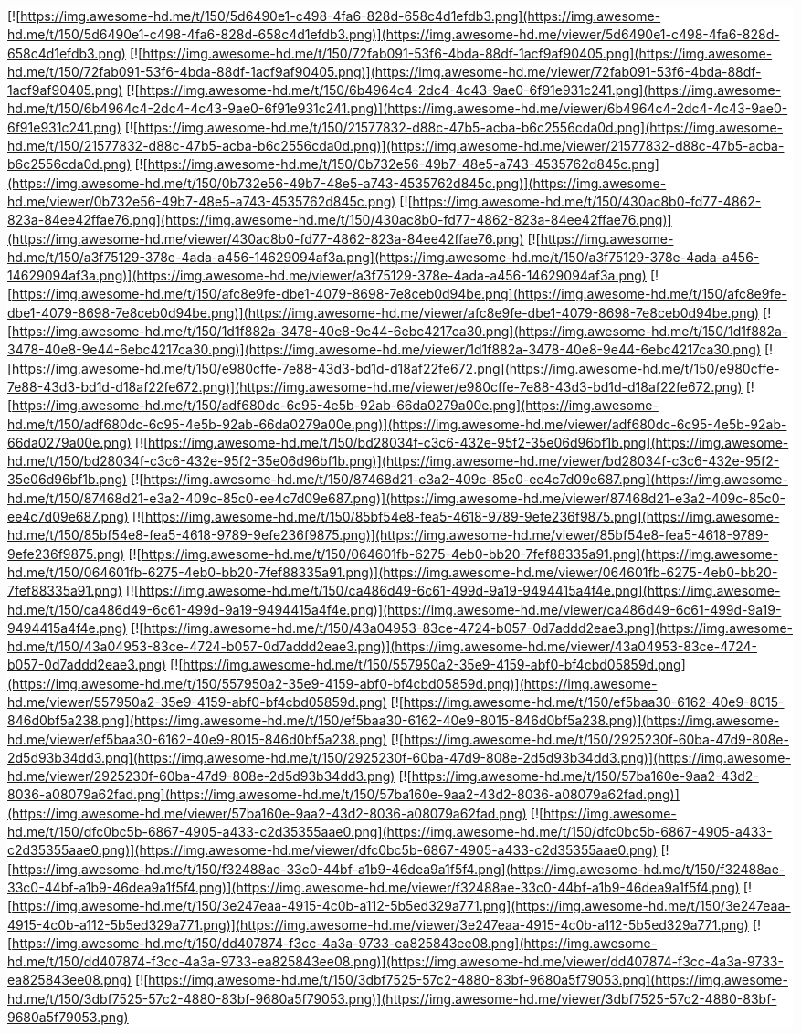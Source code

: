 [![https://img.awesome-hd.me/t/150/5d6490e1-c498-4fa6-828d-658c4d1efdb3.png](https://img.awesome-hd.me/t/150/5d6490e1-c498-4fa6-828d-658c4d1efdb3.png)](https://img.awesome-hd.me/viewer/5d6490e1-c498-4fa6-828d-658c4d1efdb3.png) [![https://img.awesome-hd.me/t/150/72fab091-53f6-4bda-88df-1acf9af90405.png](https://img.awesome-hd.me/t/150/72fab091-53f6-4bda-88df-1acf9af90405.png)](https://img.awesome-hd.me/viewer/72fab091-53f6-4bda-88df-1acf9af90405.png) [![https://img.awesome-hd.me/t/150/6b4964c4-2dc4-4c43-9ae0-6f91e931c241.png](https://img.awesome-hd.me/t/150/6b4964c4-2dc4-4c43-9ae0-6f91e931c241.png)](https://img.awesome-hd.me/viewer/6b4964c4-2dc4-4c43-9ae0-6f91e931c241.png) [![https://img.awesome-hd.me/t/150/21577832-d88c-47b5-acba-b6c2556cda0d.png](https://img.awesome-hd.me/t/150/21577832-d88c-47b5-acba-b6c2556cda0d.png)](https://img.awesome-hd.me/viewer/21577832-d88c-47b5-acba-b6c2556cda0d.png) [![https://img.awesome-hd.me/t/150/0b732e56-49b7-48e5-a743-4535762d845c.png](https://img.awesome-hd.me/t/150/0b732e56-49b7-48e5-a743-4535762d845c.png)](https://img.awesome-hd.me/viewer/0b732e56-49b7-48e5-a743-4535762d845c.png) [![https://img.awesome-hd.me/t/150/430ac8b0-fd77-4862-823a-84ee42ffae76.png](https://img.awesome-hd.me/t/150/430ac8b0-fd77-4862-823a-84ee42ffae76.png)](https://img.awesome-hd.me/viewer/430ac8b0-fd77-4862-823a-84ee42ffae76.png) [![https://img.awesome-hd.me/t/150/a3f75129-378e-4ada-a456-14629094af3a.png](https://img.awesome-hd.me/t/150/a3f75129-378e-4ada-a456-14629094af3a.png)](https://img.awesome-hd.me/viewer/a3f75129-378e-4ada-a456-14629094af3a.png) [![https://img.awesome-hd.me/t/150/afc8e9fe-dbe1-4079-8698-7e8ceb0d94be.png](https://img.awesome-hd.me/t/150/afc8e9fe-dbe1-4079-8698-7e8ceb0d94be.png)](https://img.awesome-hd.me/viewer/afc8e9fe-dbe1-4079-8698-7e8ceb0d94be.png) [![https://img.awesome-hd.me/t/150/1d1f882a-3478-40e8-9e44-6ebc4217ca30.png](https://img.awesome-hd.me/t/150/1d1f882a-3478-40e8-9e44-6ebc4217ca30.png)](https://img.awesome-hd.me/viewer/1d1f882a-3478-40e8-9e44-6ebc4217ca30.png) [![https://img.awesome-hd.me/t/150/e980cffe-7e88-43d3-bd1d-d18af22fe672.png](https://img.awesome-hd.me/t/150/e980cffe-7e88-43d3-bd1d-d18af22fe672.png)](https://img.awesome-hd.me/viewer/e980cffe-7e88-43d3-bd1d-d18af22fe672.png) [![https://img.awesome-hd.me/t/150/adf680dc-6c95-4e5b-92ab-66da0279a00e.png](https://img.awesome-hd.me/t/150/adf680dc-6c95-4e5b-92ab-66da0279a00e.png)](https://img.awesome-hd.me/viewer/adf680dc-6c95-4e5b-92ab-66da0279a00e.png) [![https://img.awesome-hd.me/t/150/bd28034f-c3c6-432e-95f2-35e06d96bf1b.png](https://img.awesome-hd.me/t/150/bd28034f-c3c6-432e-95f2-35e06d96bf1b.png)](https://img.awesome-hd.me/viewer/bd28034f-c3c6-432e-95f2-35e06d96bf1b.png) [![https://img.awesome-hd.me/t/150/87468d21-e3a2-409c-85c0-ee4c7d09e687.png](https://img.awesome-hd.me/t/150/87468d21-e3a2-409c-85c0-ee4c7d09e687.png)](https://img.awesome-hd.me/viewer/87468d21-e3a2-409c-85c0-ee4c7d09e687.png) [![https://img.awesome-hd.me/t/150/85bf54e8-fea5-4618-9789-9efe236f9875.png](https://img.awesome-hd.me/t/150/85bf54e8-fea5-4618-9789-9efe236f9875.png)](https://img.awesome-hd.me/viewer/85bf54e8-fea5-4618-9789-9efe236f9875.png) [![https://img.awesome-hd.me/t/150/064601fb-6275-4eb0-bb20-7fef88335a91.png](https://img.awesome-hd.me/t/150/064601fb-6275-4eb0-bb20-7fef88335a91.png)](https://img.awesome-hd.me/viewer/064601fb-6275-4eb0-bb20-7fef88335a91.png) [![https://img.awesome-hd.me/t/150/ca486d49-6c61-499d-9a19-9494415a4f4e.png](https://img.awesome-hd.me/t/150/ca486d49-6c61-499d-9a19-9494415a4f4e.png)](https://img.awesome-hd.me/viewer/ca486d49-6c61-499d-9a19-9494415a4f4e.png) [![https://img.awesome-hd.me/t/150/43a04953-83ce-4724-b057-0d7addd2eae3.png](https://img.awesome-hd.me/t/150/43a04953-83ce-4724-b057-0d7addd2eae3.png)](https://img.awesome-hd.me/viewer/43a04953-83ce-4724-b057-0d7addd2eae3.png) [![https://img.awesome-hd.me/t/150/557950a2-35e9-4159-abf0-bf4cbd05859d.png](https://img.awesome-hd.me/t/150/557950a2-35e9-4159-abf0-bf4cbd05859d.png)](https://img.awesome-hd.me/viewer/557950a2-35e9-4159-abf0-bf4cbd05859d.png) [![https://img.awesome-hd.me/t/150/ef5baa30-6162-40e9-8015-846d0bf5a238.png](https://img.awesome-hd.me/t/150/ef5baa30-6162-40e9-8015-846d0bf5a238.png)](https://img.awesome-hd.me/viewer/ef5baa30-6162-40e9-8015-846d0bf5a238.png) [![https://img.awesome-hd.me/t/150/2925230f-60ba-47d9-808e-2d5d93b34dd3.png](https://img.awesome-hd.me/t/150/2925230f-60ba-47d9-808e-2d5d93b34dd3.png)](https://img.awesome-hd.me/viewer/2925230f-60ba-47d9-808e-2d5d93b34dd3.png) [![https://img.awesome-hd.me/t/150/57ba160e-9aa2-43d2-8036-a08079a62fad.png](https://img.awesome-hd.me/t/150/57ba160e-9aa2-43d2-8036-a08079a62fad.png)](https://img.awesome-hd.me/viewer/57ba160e-9aa2-43d2-8036-a08079a62fad.png) [![https://img.awesome-hd.me/t/150/dfc0bc5b-6867-4905-a433-c2d35355aae0.png](https://img.awesome-hd.me/t/150/dfc0bc5b-6867-4905-a433-c2d35355aae0.png)](https://img.awesome-hd.me/viewer/dfc0bc5b-6867-4905-a433-c2d35355aae0.png) [![https://img.awesome-hd.me/t/150/f32488ae-33c0-44bf-a1b9-46dea9a1f5f4.png](https://img.awesome-hd.me/t/150/f32488ae-33c0-44bf-a1b9-46dea9a1f5f4.png)](https://img.awesome-hd.me/viewer/f32488ae-33c0-44bf-a1b9-46dea9a1f5f4.png) [![https://img.awesome-hd.me/t/150/3e247eaa-4915-4c0b-a112-5b5ed329a771.png](https://img.awesome-hd.me/t/150/3e247eaa-4915-4c0b-a112-5b5ed329a771.png)](https://img.awesome-hd.me/viewer/3e247eaa-4915-4c0b-a112-5b5ed329a771.png) [![https://img.awesome-hd.me/t/150/dd407874-f3cc-4a3a-9733-ea825843ee08.png](https://img.awesome-hd.me/t/150/dd407874-f3cc-4a3a-9733-ea825843ee08.png)](https://img.awesome-hd.me/viewer/dd407874-f3cc-4a3a-9733-ea825843ee08.png) [![https://img.awesome-hd.me/t/150/3dbf7525-57c2-4880-83bf-9680a5f79053.png](https://img.awesome-hd.me/t/150/3dbf7525-57c2-4880-83bf-9680a5f79053.png)](https://img.awesome-hd.me/viewer/3dbf7525-57c2-4880-83bf-9680a5f79053.png)